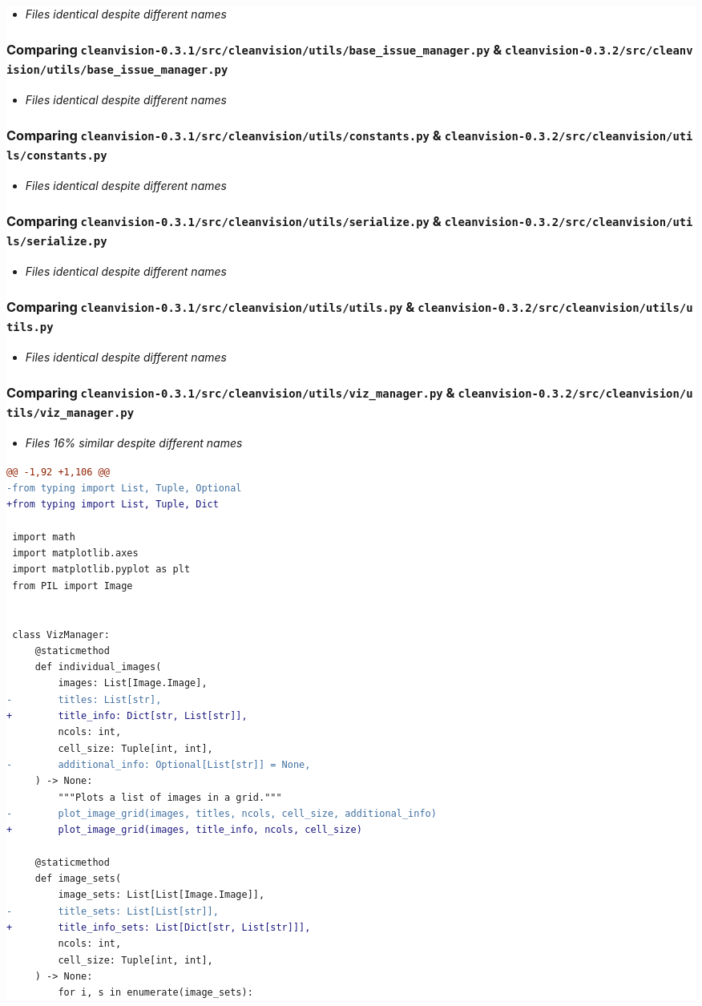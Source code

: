  * *Files identical despite different names*

### Comparing `cleanvision-0.3.1/src/cleanvision/utils/base_issue_manager.py` & `cleanvision-0.3.2/src/cleanvision/utils/base_issue_manager.py`

 * *Files identical despite different names*

### Comparing `cleanvision-0.3.1/src/cleanvision/utils/constants.py` & `cleanvision-0.3.2/src/cleanvision/utils/constants.py`

 * *Files identical despite different names*

### Comparing `cleanvision-0.3.1/src/cleanvision/utils/serialize.py` & `cleanvision-0.3.2/src/cleanvision/utils/serialize.py`

 * *Files identical despite different names*

### Comparing `cleanvision-0.3.1/src/cleanvision/utils/utils.py` & `cleanvision-0.3.2/src/cleanvision/utils/utils.py`

 * *Files identical despite different names*

### Comparing `cleanvision-0.3.1/src/cleanvision/utils/viz_manager.py` & `cleanvision-0.3.2/src/cleanvision/utils/viz_manager.py`

 * *Files 16% similar despite different names*

```diff
@@ -1,92 +1,106 @@
-from typing import List, Tuple, Optional
+from typing import List, Tuple, Dict
 
 import math
 import matplotlib.axes
 import matplotlib.pyplot as plt
 from PIL import Image
 
 
 class VizManager:
     @staticmethod
     def individual_images(
         images: List[Image.Image],
-        titles: List[str],
+        title_info: Dict[str, List[str]],
         ncols: int,
         cell_size: Tuple[int, int],
-        additional_info: Optional[List[str]] = None,
     ) -> None:
         """Plots a list of images in a grid."""
-        plot_image_grid(images, titles, ncols, cell_size, additional_info)
+        plot_image_grid(images, title_info, ncols, cell_size)
 
     @staticmethod
     def image_sets(
         image_sets: List[List[Image.Image]],
-        title_sets: List[List[str]],
+        title_info_sets: List[Dict[str, List[str]]],
         ncols: int,
         cell_size: Tuple[int, int],
     ) -> None:
         for i, s in enumerate(image_sets):
```
